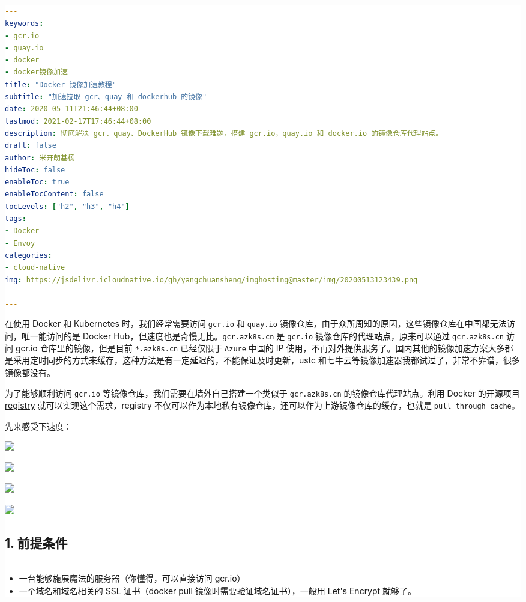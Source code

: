 ```yaml
---
keywords:
- gcr.io
- quay.io
- docker
- docker镜像加速
title: "Docker 镜像加速教程"
subtitle: "加速拉取 gcr、quay 和 dockerhub 的镜像"
date: 2020-05-11T21:46:44+08:00
lastmod: 2021-02-17T17:46:44+08:00
description: 彻底解决 gcr、quay、DockerHub 镜像下载难题，搭建 gcr.io，quay.io 和 docker.io 的镜像仓库代理站点。
draft: false
author: 米开朗基杨
hideToc: false
enableToc: true
enableTocContent: false
tocLevels: ["h2", "h3", "h4"]
tags:
- Docker
- Envoy
categories:
- cloud-native
img: https://jsdelivr.icloudnative.io/gh/yangchuansheng/imghosting@master/img/20200513123439.png

---
```


在使用 Docker 和 Kubernetes 时，我们经常需要访问 `gcr.io` 和 `quay.io` 镜像仓库，由于众所周知的原因，这些镜像仓库在中国都无法访问，唯一能访问的是 Docker Hub，但速度也是奇慢无比。`gcr.azk8s.cn` 是 `gcr.io` 镜像仓库的代理站点，原来可以通过 `gcr.azk8s.cn` 访问 gcr.io 仓库里的镜像，但是目前 `*.azk8s.cn` 已经仅限于 `Azure` 中国的 IP 使用，不再对外提供服务了。国内其他的镜像加速方案大多都是采用定时同步的方式来缓存，这种方法是有一定延迟的，不能保证及时更新，ustc 和七牛云等镜像加速器我都试过了，非常不靠谱，很多镜像都没有。

为了能够顺利访问 `gcr.io` 等镜像仓库，我们需要在墙外自己搭建一个类似于 `gcr.azk8s.cn` 的镜像仓库代理站点。利用 Docker 的开源项目 [registry](https://docs.docker.com/registry/) 就可以实现这个需求，registry 不仅可以作为本地私有镜像仓库，还可以作为上游镜像仓库的缓存，也就是  `pull through cache`。

先来感受下速度：

![](https://jsdelivr.icloudnative.io/gh/yangchuansheng/imghosting@second/img/20210217224424.png)

![](https://jsdelivr.icloudnative.io/gh/yangchuansheng/imghosting@second/img/20210217224444.png)

![](https://jsdelivr.icloudnative.io/gh/yangchuansheng/imghosting@second/img/20210217224500.jpg)

![](https://jsdelivr.icloudnative.io/gh/yangchuansheng/imghosting@second/img/20210217224515.jpg)

## 1. 前提条件

----

+ 一台能够施展魔法的服务器（你懂得，可以直接访问 gcr.io）
+ 一个域名和域名相关的 SSL 证书（docker pull 镜像时需要验证域名证书），一般用 [Let's Encrypt](https://letsencrypt.org/) 就够了。
